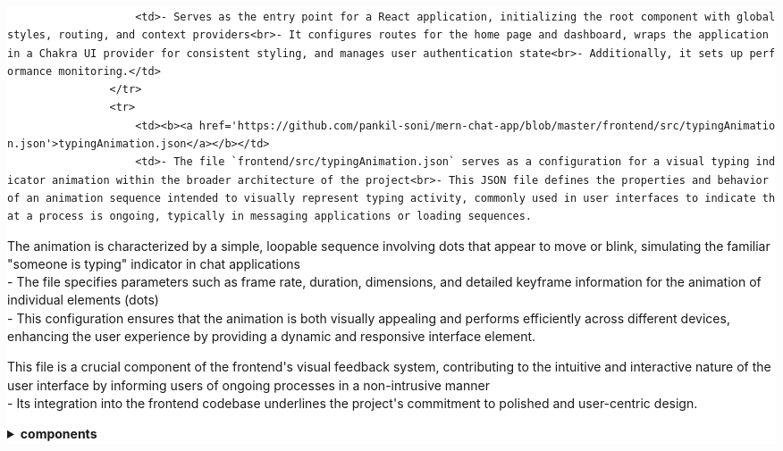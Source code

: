 						<td>- Serves as the entry point for a React application, initializing the root component with global styles, routing, and context providers<br>- It configures routes for the home page and dashboard, wraps the application in a Chakra UI provider for consistent styling, and manages user authentication state<br>- Additionally, it sets up performance monitoring.</td>
					</tr>
					<tr>
						<td><b><a href='https://github.com/pankil-soni/mern-chat-app/blob/master/frontend/src/typingAnimation.json'>typingAnimation.json</a></b></td>
						<td>- The file `frontend/src/typingAnimation.json` serves as a configuration for a visual typing indicator animation within the broader architecture of the project<br>- This JSON file defines the properties and behavior of an animation sequence intended to visually represent typing activity, commonly used in user interfaces to indicate that a process is ongoing, typically in messaging applications or loading sequences.

The animation is characterized by a simple, loopable sequence involving dots that appear to move or blink, simulating the familiar "someone is typing" indicator in chat applications<br>- The file specifies parameters such as frame rate, duration, dimensions, and detailed keyframe information for the animation of individual elements (dots)<br>- This configuration ensures that the animation is both visually appealing and performs efficiently across different devices, enhancing the user experience by providing a dynamic and responsive interface element.

This file is a crucial component of the frontend's visual feedback system, contributing to the intuitive and interactive nature of the user interface by informing users of ongoing processes in a non-intrusive manner<br>- Its integration into the frontend codebase underlines the project's commitment to polished and user-centric design.</td>
					</tr>
					</table>
					<details>
						<summary><b>components</b></summary>
						<blockquote>
							<table>
							<tr>
								<td><b><a href='https://github.com/pankil-soni/mern-chat-app/blob/master/frontend/src/components/Home.js'>Home.js</a></b></td>
								<td>- Home.js serves as the entry component for the Conversa online chatting application, managing user authentication and navigation<br>- It dynamically redirects authenticated users to the dashboard and provides modal-based interfaces for login and signup processes, enhancing user interaction and accessibility within the application's frontend architecture.</td>
							</tr>
							</table>
							<details>
								<summary><b>Authentication</b></summary>
								<blockquote>
									<table>
									<tr>
										<td><b><a href='https://github.com/pankil-soni/mern-chat-app/blob/master/frontend/src/components/Authentication/Login.js'>Login.js</a></b></td>
										<td>- Login.js serves as the user authentication interface within the frontend component of the project, enabling users to log in using either a password or an OTP<br>- It integrates user context for authentication status and interacts with the backend to verify user credentials, handling both standard and OTP-based logins while providing feedback through toasts.</td>
									</tr>
									<tr>
										<td><b><a href='https://github.com/pankil-soni/mern-chat-app/blob/master/frontend/src/components/Authentication/Auth.js'>Auth.js</a></b></td>
										<td>- Auth.js serves as the authentication component within the frontend architecture, managing user access through login and signup functionalities<br>- It utilizes tabs to switch between the Login and Signup components, maintaining user interaction state to enhance usability and experience, all styled with a consistent visual theme.</td>
									</tr>
									<tr>
										<td><b><a href='https://github.com/pankil-soni/mern-chat-app/blob/master/frontend/src/components/Authentication/Signup.js'>Signup.js</a></b></td>